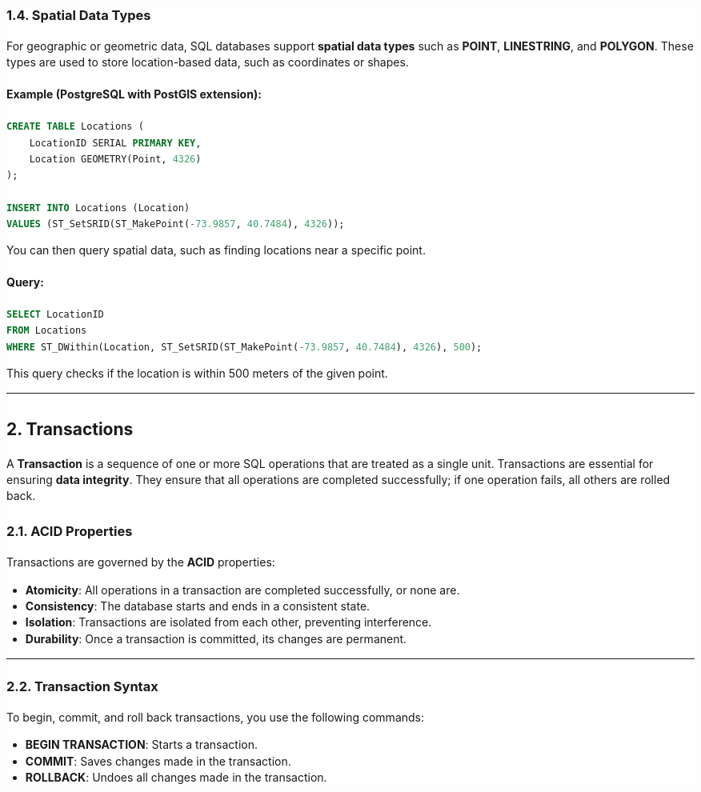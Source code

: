 
### **1.4. Spatial Data Types**

For geographic or geometric data, SQL databases support **spatial data types** such as **POINT**, **LINESTRING**, and **POLYGON**. These types are used to store location-based data, such as coordinates or shapes.

#### Example (PostgreSQL with PostGIS extension):
```sql
CREATE TABLE Locations (
    LocationID SERIAL PRIMARY KEY,
    Location GEOMETRY(Point, 4326)
);

INSERT INTO Locations (Location)
VALUES (ST_SetSRID(ST_MakePoint(-73.9857, 40.7484), 4326));
```

You can then query spatial data, such as finding locations near a specific point.

#### Query:
```sql
SELECT LocationID
FROM Locations
WHERE ST_DWithin(Location, ST_SetSRID(ST_MakePoint(-73.9857, 40.7484), 4326), 500);
```

This query checks if the location is within 500 meters of the given point.

---

## **2. Transactions**

A **Transaction** is a sequence of one or more SQL operations that are treated as a single unit. Transactions are essential for ensuring **data integrity**. They ensure that all operations are completed successfully; if one operation fails, all others are rolled back.

### **2.1. ACID Properties**

Transactions are governed by the **ACID** properties:

- **Atomicity**: All operations in a transaction are completed successfully, or none are.
- **Consistency**: The database starts and ends in a consistent state.
- **Isolation**: Transactions are isolated from each other, preventing interference.
- **Durability**: Once a transaction is committed, its changes are permanent.

---

### **2.2. Transaction Syntax**

To begin, commit, and roll back transactions, you use the following commands:

- **BEGIN TRANSACTION**: Starts a transaction.
- **COMMIT**: Saves changes made in the transaction.
- **ROLLBACK**: Undoes all changes made in the transaction.
